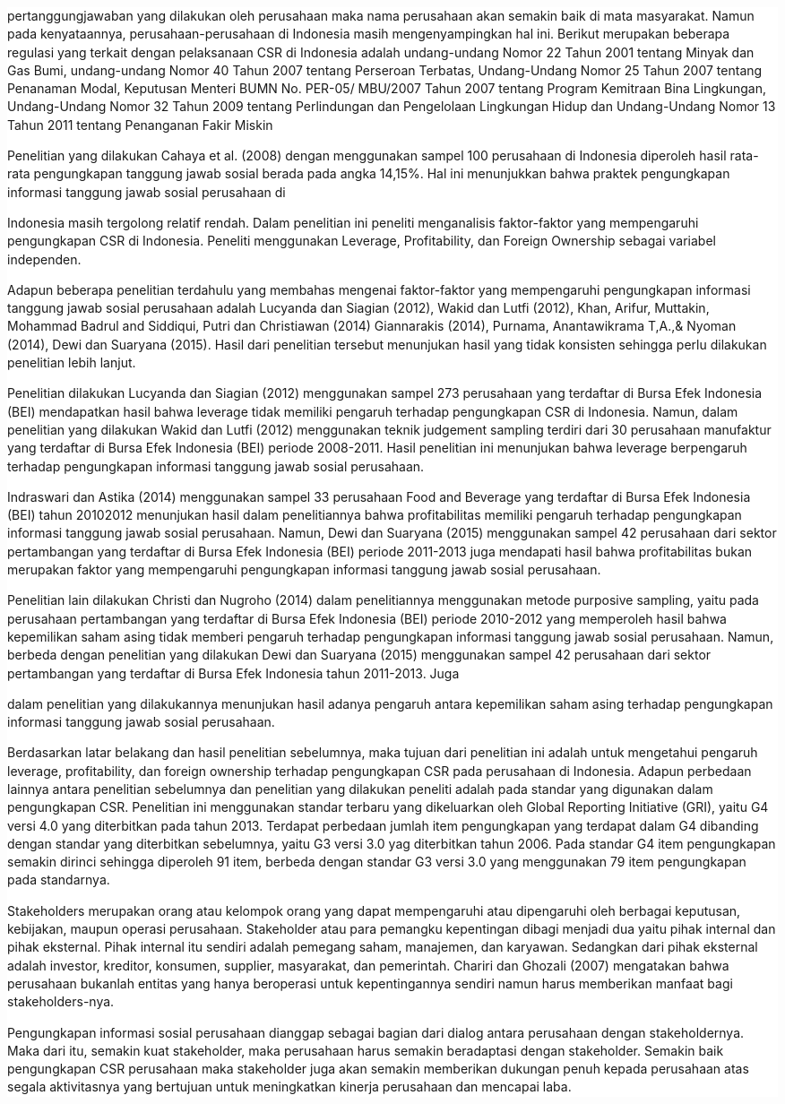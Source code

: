<p><span class="font3">pertanggungjawaban yang dilakukan oleh perusahaan maka nama perusahaan akan semakin baik di mata masyarakat. Namun pada kenyataannya, perusahaan-perusahaan di Indonesia masih mengenyampingkan hal ini. Berikut merupakan beberapa regulasi yang terkait dengan pelaksanaan CSR di Indonesia adalah undang-undang Nomor 22 Tahun 2001 tentang Minyak dan Gas Bumi, undang-undang Nomor 40 Tahun 2007 tentang Perseroan Terbatas, Undang-Undang Nomor 25 Tahun 2007 tentang Penanaman Modal, Keputusan Menteri BUMN No. PER-05/ MBU/2007 Tahun 2007 tentang Program Kemitraan Bina Lingkungan, Undang-Undang Nomor 32 Tahun 2009 tentang Perlindungan dan Pengelolaan Lingkungan Hidup dan Undang-Undang Nomor 13 Tahun 2011 tentang Penanganan Fakir Miskin</span></p>
<p><span class="font3">Penelitian yang dilakukan Cahaya et al. (2008) dengan menggunakan sampel 100 perusahaan di Indonesia diperoleh hasil rata-rata pengungkapan tanggung jawab sosial berada pada angka 14,15%. Hal ini menunjukkan bahwa praktek pengungkapan informasi tanggung jawab sosial perusahaan di</span></p>
<p><span class="font3">Indonesia masih tergolong relatif rendah. Dalam penelitian ini peneliti menganalisis faktor-faktor yang mempengaruhi pengungkapan CSR di Indonesia. Peneliti menggunakan Leverage, Profitability, dan Foreign Ownership sebagai variabel independen.</span></p>
<p><span class="font3">Adapun beberapa penelitian terdahulu yang membahas mengenai faktor-faktor yang mempengaruhi pengungkapan informasi tanggung jawab sosial perusahaan adalah Lucyanda dan Siagian (2012), Wakid dan Lutfi (2012), Khan, Arifur, Muttakin, Mohammad Badrul and Siddiqui, Putri dan Christiawan (2014) Giannarakis (2014), Purnama, Anantawikrama T,A.,&amp; Nyoman (2014), Dewi dan Suaryana (2015). Hasil dari penelitian tersebut menunjukan hasil yang tidak konsisten sehingga perlu dilakukan penelitian lebih lanjut.</span></p>
<p><span class="font3">Penelitian dilakukan Lucyanda dan Siagian (2012) menggunakan sampel 273 perusahaan yang terdaftar di Bursa Efek Indonesia (BEI) mendapatkan hasil bahwa leverage tidak memiliki pengaruh terhadap pengungkapan CSR di Indonesia. Namun, dalam penelitian yang dilakukan Wakid dan Lutfi (2012) menggunakan teknik judgement sampling terdiri dari 30 perusahaan manufaktur yang terdaftar di Bursa Efek Indonesia (BEI) periode 2008-2011. Hasil penelitian ini menunjukan bahwa leverage berpengaruh terhadap pengungkapan informasi tanggung jawab sosial perusahaan.</span></p>
<p><span class="font3">Indraswari dan Astika (2014) menggunakan sampel 33 perusahaan Food and Beverage yang terdaftar di Bursa Efek Indonesia (BEI) tahun 20102012 menunjukan hasil dalam penelitiannya bahwa profitabilitas memiliki pengaruh terhadap pengungkapan informasi tanggung jawab sosial perusahaan. Namun, Dewi dan Suaryana (2015) menggunakan sampel 42 perusahaan dari sektor pertambangan yang terdaftar di Bursa Efek Indonesia (BEI) periode 2011-2013 juga mendapati hasil bahwa profitabilitas bukan merupakan faktor yang mempengaruhi pengungkapan informasi tanggung jawab sosial perusahaan.</span></p>
<p><span class="font3">Penelitian lain dilakukan Christi dan Nugroho (2014) dalam penelitiannya menggunakan metode purposive sampling, yaitu pada perusahaan pertambangan yang terdaftar di Bursa Efek Indonesia (BEI) periode 2010-2012 yang memperoleh hasil bahwa kepemilikan saham asing tidak memberi pengaruh terhadap pengungkapan informasi tanggung jawab sosial perusahaan. Namun, berbeda dengan penelitian yang dilakukan Dewi dan Suaryana (2015) menggunakan sampel 42 perusahaan dari sektor pertambangan yang terdaftar di Bursa Efek Indonesia tahun 2011-2013. Juga</span></p>
<p><span class="font3">dalam penelitian yang dilakukannya menunjukan hasil adanya pengaruh antara kepemilikan saham asing terhadap pengungkapan informasi tanggung jawab sosial perusahaan.</span></p>
<p><span class="font3">Berdasarkan latar belakang dan hasil penelitian sebelumnya, maka tujuan dari penelitian ini adalah untuk mengetahui pengaruh leverage, profitability, dan foreign ownership terhadap pengungkapan CSR pada perusahaan di Indonesia. Adapun perbedaan lainnya antara penelitian sebelumnya dan penelitian yang dilakukan peneliti adalah pada standar yang digunakan dalam pengungkapan CSR. Penelitian ini menggunakan standar terbaru yang dikeluarkan oleh Global Reporting Initiative (GRI), yaitu G4 versi 4.0 yang diterbitkan pada tahun 2013. Terdapat perbedaan jumlah item pengungkapan yang terdapat dalam G4 dibanding dengan standar yang diterbitkan sebelumnya, yaitu G3 versi 3.0 yag diterbitkan tahun 2006. Pada standar G4 item pengungkapan semakin dirinci sehingga diperoleh 91 item, berbeda dengan standar G3 versi 3.0 yang menggunakan 79 item pengungkapan pada standarnya.</span></p>
<p><span class="font3">Stakeholders merupakan orang atau kelompok orang yang dapat mempengaruhi atau dipengaruhi oleh berbagai keputusan, kebijakan, maupun operasi perusahaan. Stakeholder atau para pemangku kepentingan dibagi menjadi dua yaitu pihak internal dan pihak eksternal. Pihak internal itu sendiri adalah pemegang saham, manajemen, dan karyawan. Sedangkan dari pihak eksternal adalah investor, kreditor, konsumen, supplier, masyarakat, dan pemerintah. Chariri dan Ghozali (2007) mengatakan bahwa perusahaan bukanlah entitas yang hanya beroperasi untuk kepentingannya sendiri namun harus memberikan manfaat bagi stakeholders-nya.</span></p>
<p><span class="font3">Pengungkapan informasi sosial perusahaan dianggap sebagai bagian dari dialog antara perusahaan dengan stakeholdernya. Maka dari itu, semakin kuat stakeholder, maka perusahaan harus semakin beradaptasi dengan stakeholder. Semakin baik pengungkapan CSR perusahaan maka stakeholder juga akan semakin memberikan dukungan penuh kepada perusahaan atas segala aktivitasnya yang bertujuan untuk meningkatkan kinerja perusahaan dan mencapai laba.</span></p>